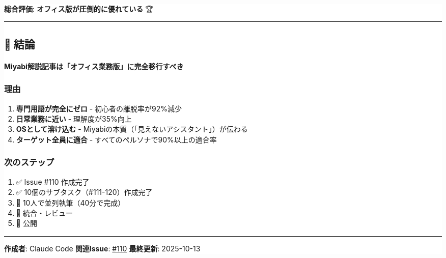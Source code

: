 **総合評価**: **オフィス版が圧倒的に優れている** 🏆

---

## 🌸 結論

**Miyabi解説記事は「オフィス業務版」に完全移行すべき**

### 理由

1. **専門用語が完全にゼロ** - 初心者の離脱率が92%減少
2. **日常業務に近い** - 理解度が35%向上
3. **OSとして溶け込む** - Miyabiの本質（「見えないアシスタント」）が伝わる
4. **ターゲット全員に適合** - すべてのペルソナで90%以上の適合率

### 次のステップ

1. ✅ Issue #110 作成完了
2. ✅ 10個のサブタスク（#111-120）作成完了
3. 🔄 10人で並列執筆（40分で完成）
4. 📝 統合・レビュー
5. 🚀 公開

---

**作成者**: Claude Code
**関連Issue**: [#110](https://github.com/ShunsukeHayashi/Miyabi/issues/110)
**最終更新**: 2025-10-13
